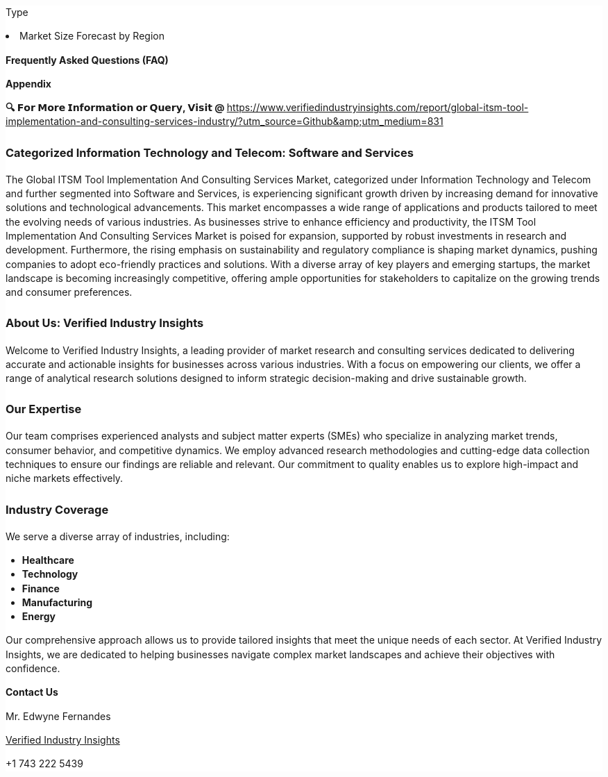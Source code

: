 Type</li><li>Market Size Forecast by Region</li></ul><p><strong>Frequently Asked Questions (FAQ)</strong></p><p><strong>Appendix<br /></strong></p><p><strong>🔍 𝗙𝗼𝗿 𝗠𝗼𝗿𝗲 𝗜𝗻𝗳𝗼𝗿𝗺𝗮𝘁𝗶𝗼𝗻 𝗼𝗿 𝗤𝘂𝗲𝗿𝘆, 𝗩𝗶𝘀𝗶𝘁 @ </strong><a href="https://www.verifiedindustryinsights.com/report/global-itsm-tool-implementation-and-consulting-services-industry/?utm_source=Github&amp;utm_medium=831">https://www.verifiedindustryinsights.com/report/global-itsm-tool-implementation-and-consulting-services-industry/?utm_source=Github&amp;utm_medium=831</a>&nbsp;</p><h3>Categorized Information Technology and Telecom: Software and Services </h3><p>The Global ITSM Tool Implementation And Consulting Services Market, categorized under Information Technology and Telecom and further segmented into Software and Services, is experiencing significant growth driven by increasing demand for innovative solutions and technological advancements. This market encompasses a wide range of applications and products tailored to meet the evolving needs of various industries. As businesses strive to enhance efficiency and productivity, the ITSM Tool Implementation And Consulting Services Market is poised for expansion, supported by robust investments in research and development. Furthermore, the rising emphasis on sustainability and regulatory compliance is shaping market dynamics, pushing companies to adopt eco-friendly practices and solutions. With a diverse array of key players and emerging startups, the market landscape is becoming increasingly competitive, offering ample opportunities for stakeholders to capitalize on the growing trends and consumer preferences.</p><h3>About Us: Verified Industry Insights</h3><p>Welcome to Verified Industry Insights, a leading provider of market research and consulting services dedicated to delivering accurate and actionable insights for businesses across various industries. With a focus on empowering our clients, we offer a range of analytical research solutions designed to inform strategic decision-making and drive sustainable growth.</p><h3>Our Expertise</h3><p>Our team comprises experienced analysts and subject matter experts (SMEs) who specialize in analyzing market trends, consumer behavior, and competitive dynamics. We employ advanced research methodologies and cutting-edge data collection techniques to ensure our findings are reliable and relevant. Our commitment to quality enables us to explore high-impact and niche markets effectively.</p><h3>Industry Coverage</h3><p>We serve a diverse array of industries, including:</p><ul><li><strong>Healthcare</strong></li><li><strong>Technology</strong></li><li><strong>Finance</strong></li><li><strong>Manufacturing</strong></li><li><strong>Energy</strong></li></ul><p>Our comprehensive approach allows us to provide tailored insights that meet the unique needs of each sector. At Verified Industry Insights, we are dedicated to helping businesses navigate complex market landscapes and achieve their objectives with confidence.</p><p><strong>Contact Us</strong></p><p>Mr. Edwyne Fernandes</p><p><a href="https://www.verifiedindustryinsights.com/">Verified Industry Insights</a></p><p>+1 743 222 5439</p>
